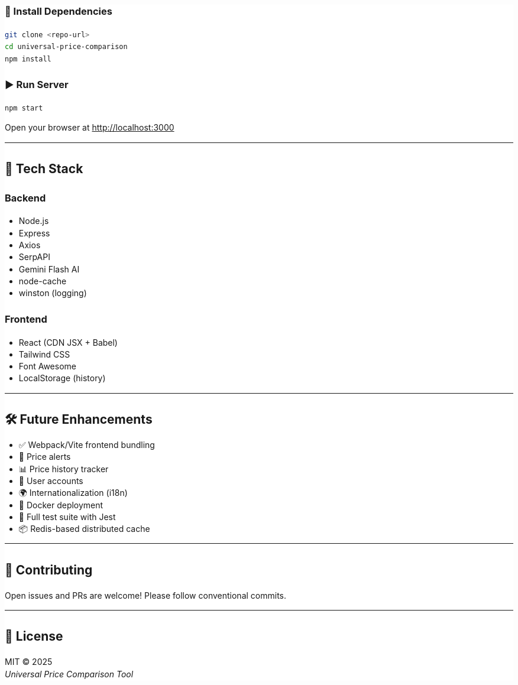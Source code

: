 ### 🧪 Install Dependencies

```bash
git clone <repo-url>
cd universal-price-comparison
npm install
```

### ▶️ Run Server

```bash
npm start
```

Open your browser at [http://localhost:3000](http://localhost:3000)

---

## 🧠 Tech Stack

### Backend

- Node.js
- Express
- Axios
- SerpAPI
- Gemini Flash AI
- node-cache
- winston (logging)

### Frontend

- React (CDN JSX + Babel)
- Tailwind CSS
- Font Awesome
- LocalStorage (history)

---

## 🛠️ Future Enhancements

- ✅ Webpack/Vite frontend bundling
- 🔔 Price alerts
- 📊 Price history tracker
- 🔐 User accounts
- 🌍 Internationalization (i18n)
- 🚢 Docker deployment
- 🧪 Full test suite with Jest
- 📦 Redis-based distributed cache

---

## 🤝 Contributing

Open issues and PRs are welcome! Please follow conventional commits.

---

## 📄 License

MIT © 2025  
_Universal Price Comparison Tool_